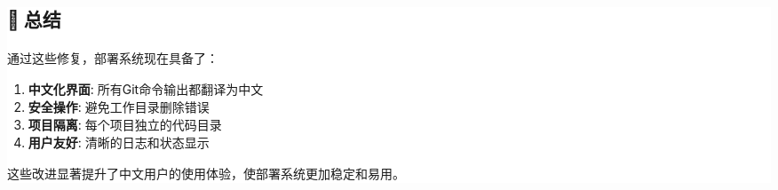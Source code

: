 ## 📝 **总结**

通过这些修复，部署系统现在具备了：

1. **中文化界面**: 所有Git命令输出都翻译为中文
2. **安全操作**: 避免工作目录删除错误
3. **项目隔离**: 每个项目独立的代码目录
4. **用户友好**: 清晰的日志和状态显示

这些改进显著提升了中文用户的使用体验，使部署系统更加稳定和易用。
